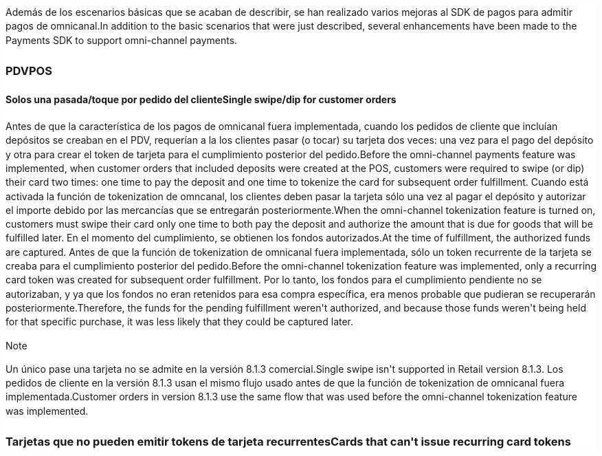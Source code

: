 <span data-ttu-id="80295-284">Además de los escenarios básicas que se acaban de describir, se han realizado varios mejoras al SDK de pagos para admitir pagos de omnicanal.</span><span class="sxs-lookup"><span data-stu-id="80295-284">In addition to the basic scenarios that were just described, several enhancements have been made to the Payments SDK to support omni-channel payments.</span></span> 

### <a name="pos"></a><span data-ttu-id="80295-285">PDV</span><span class="sxs-lookup"><span data-stu-id="80295-285">POS</span></span>

#### <a name="single-swipedip-for-customer-orders"></a><span data-ttu-id="80295-286">Solos una pasada/toque por pedido del cliente</span><span class="sxs-lookup"><span data-stu-id="80295-286">Single swipe/dip for customer orders</span></span>

<span data-ttu-id="80295-287">Antes de que la característica de los pagos de omnicanal fuera implementada, cuando los pedidos de cliente que incluían depósitos se creaban en el PDV, requerían a la los clientes pasar (o tocar) su tarjeta dos veces: una vez para el pago del depósito y otra para crear el token de tarjeta para el cumplimiento posterior del pedido.</span><span class="sxs-lookup"><span data-stu-id="80295-287">Before the omni-channel payments feature was implemented, when customer orders that included deposits were created at the POS, customers were required to swipe (or dip) their card two times: one time to pay the deposit and one time to tokenize the card for subsequent order fulfillment.</span></span> <span data-ttu-id="80295-288">Cuando está activada la función de tokenization de omncanal, los clientes deben pasar la tarjeta sólo una vez al pagar el depósito y autorizar el importe debido por las mercancías que se entregarán posteriormente.</span><span class="sxs-lookup"><span data-stu-id="80295-288">When the omni-channel tokenization feature is turned on, customers must swipe their card only one time to both pay the deposit and authorize the amount that is due for goods that will be fulfilled later.</span></span> <span data-ttu-id="80295-289">En el momento del cumplimiento, se obtienen los fondos autorizados.</span><span class="sxs-lookup"><span data-stu-id="80295-289">At the time of fulfillment, the authorized funds are captured.</span></span> <span data-ttu-id="80295-290">Antes de que la función de tokenization de omnicanal fuera implementada, sólo un token recurrente de la tarjeta se creaba para el cumplimiento posterior del pedido.</span><span class="sxs-lookup"><span data-stu-id="80295-290">Before the omni-channel tokenization feature was implemented, only a recurring card token was created for subsequent order fulfillment.</span></span> <span data-ttu-id="80295-291">Por lo tanto, los fondos para el cumplimiento pendiente no se autorizaban, y ya que los fondos no eran retenidos para esa compra específica, era menos probable que pudieran se recuperarán posteriormente.</span><span class="sxs-lookup"><span data-stu-id="80295-291">Therefore, the funds for the pending fulfillment weren't authorized, and because those funds weren't being held for that specific purchase, it was less likely that they could be captured later.</span></span>

> [!NOTE]
> <span data-ttu-id="80295-292">Un único pase una tarjeta no se admite en la versión 8.1.3 comercial.</span><span class="sxs-lookup"><span data-stu-id="80295-292">Single swipe isn't supported in Retail version 8.1.3.</span></span> <span data-ttu-id="80295-293">Los pedidos de cliente en la versión 8.1.3 usan el mismo flujo usado antes de que la función de tokenization de omnicanal fuera implementada.</span><span class="sxs-lookup"><span data-stu-id="80295-293">Customer orders in version 8.1.3 use the same flow that was used before the omni-channel tokenization feature was implemented.</span></span> 

### <a name="cards-that-cant-issue-recurring-card-tokens"></a><span data-ttu-id="80295-294">Tarjetas que no pueden emitir tokens de tarjeta recurrentes</span><span class="sxs-lookup"><span data-stu-id="80295-294">Cards that can't issue recurring card tokens</span></span>
